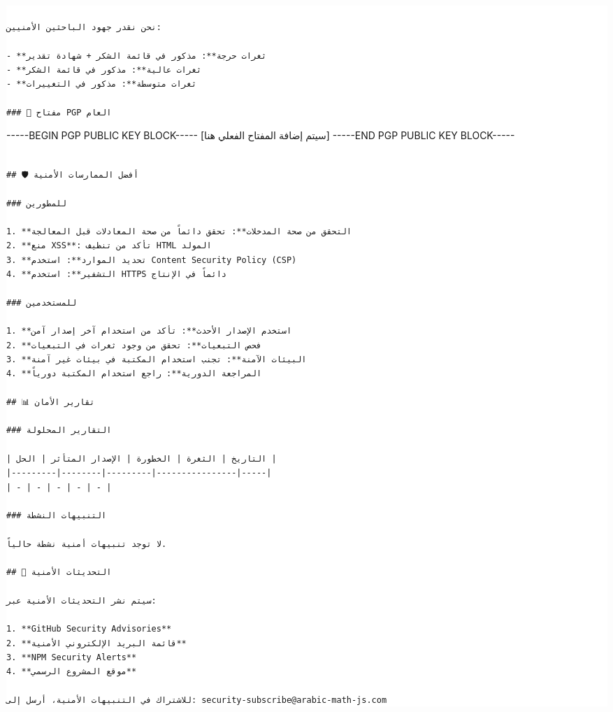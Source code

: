 ```

نحن نقدر جهود الباحثين الأمنيين:

- **ثغرات حرجة**: مذكور في قائمة الشكر + شهادة تقدير
- **ثغرات عالية**: مذكور في قائمة الشكر
- **ثغرات متوسطة**: مذكور في التغييرات

### 🔑 مفتاح PGP العام

```
-----BEGIN PGP PUBLIC KEY BLOCK-----
[سيتم إضافة المفتاح الفعلي هنا]
-----END PGP PUBLIC KEY BLOCK-----
```

## 🛡️ أفضل الممارسات الأمنية

### للمطورين

1. **التحقق من صحة المدخلات**: تحقق دائماً من صحة المعادلات قبل المعالجة
2. **منع XSS**: تأكد من تنظيف HTML المولد
3. **تحديد الموارد**: استخدم Content Security Policy (CSP)
4. **التشفير**: استخدم HTTPS دائماً في الإنتاج

### للمستخدمين

1. **استخدم الإصدار الأحدث**: تأكد من استخدام آخر إصدار آمن
2. **فحص التبعيات**: تحقق من وجود ثغرات في التبعيات
3. **البيئات الآمنة**: تجنب استخدام المكتبة في بيئات غير آمنة
4. **المراجعة الدورية**: راجع استخدام المكتبة دورياً

## 📊 تقارير الأمان

### التقارير المحلولة

| التاريخ | الثغرة | الخطورة | الإصدار المتأثر | الحل |
|---------|--------|---------|----------------|-----|
| - | - | - | - | - |

### التنبيهات النشطة

لا توجد تنبيهات أمنية نشطة حالياً.

## 🔄 التحديثات الأمنية

سيتم نشر التحديثات الأمنية عبر:

1. **GitHub Security Advisories**
2. **قائمة البريد الإلكتروني الأمنية**
3. **NPM Security Alerts**
4. **موقع المشروع الرسمي**

للاشتراك في التنبيهات الأمنية، أرسل إلى: security-subscribe@arabic-math-js.com
```
